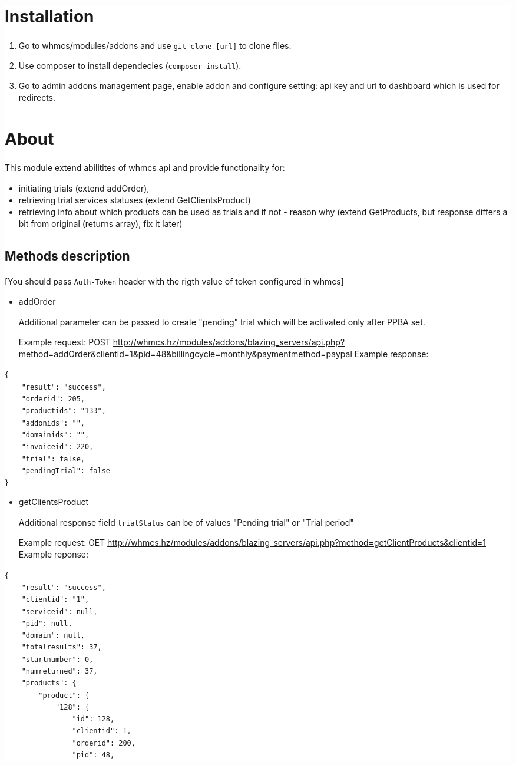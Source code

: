 # Installation #

1. Go to whmcs/modules/addons and use `git clone [url]` to clone files.

2. Use composer to install dependecies (`composer install`).

3. Go to admin addons management page, enable addon and configure setting: api key and url to dashboard which is used for redirects.

# About #

This module extend abilitites of whmcs api and provide functionality for:

- initiating trials (extend addOrder),
- retrieving trial services statuses (extend GetClientsProduct) 
- retrieving info about which products can be used as trials and if not - reason why (extend GetProducts, but response differs a bit from original (returns array), fix it later)

## Methods description ##
[You should pass `Auth-Token` header with the rigth value of token configured in whmcs]

- addOrder

    Additional parameter can be passed to create "pending" trial which will be activated only after PPBA set.
    
    Example request: POST http://whmcs.hz/modules/addons/blazing_servers/api.php?method=addOrder&clientid=1&pid=48&billingcycle=monthly&paymentmethod=paypal
    Example response:
```
{
    "result": "success",
    "orderid": 205,
    "productids": "133",
    "addonids": "",
    "domainids": "",
    "invoiceid": 220,
    "trial": false,
    "pendingTrial": false
}
```

- getClientsProduct

    Additional response field `trialStatus` can be of values "Pending trial" or "Trial period"

    Example request: GET http://whmcs.hz/modules/addons/blazing_servers/api.php?method=getClientProducts&clientid=1
    Example reponse:
```
{
    "result": "success",
    "clientid": "1",
    "serviceid": null,
    "pid": null,
    "domain": null,
    "totalresults": 37,
    "startnumber": 0,
    "numreturned": 37,
    "products": {
        "product": {
            "128": {
                "id": 128,
                "clientid": 1,
                "orderid": 200,
                "pid": 48,
```